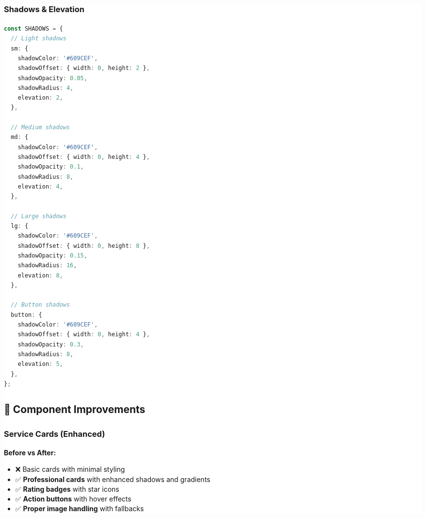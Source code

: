 ### Shadows & Elevation

```typescript
const SHADOWS = {
  // Light shadows
  sm: {
    shadowColor: '#609CEF',
    shadowOffset: { width: 0, height: 2 },
    shadowOpacity: 0.05,
    shadowRadius: 4,
    elevation: 2,
  },
  
  // Medium shadows
  md: {
    shadowColor: '#609CEF',
    shadowOffset: { width: 0, height: 4 },
    shadowOpacity: 0.1,
    shadowRadius: 8,
    elevation: 4,
  },
  
  // Large shadows
  lg: {
    shadowColor: '#609CEF',
    shadowOffset: { width: 0, height: 8 },
    shadowOpacity: 0.15,
    shadowRadius: 16,
    elevation: 8,
  },
  
  // Button shadows
  button: {
    shadowColor: '#609CEF',
    shadowOffset: { width: 0, height: 4 },
    shadowOpacity: 0.3,
    shadowRadius: 8,
    elevation: 5,
  },
};
```

## 🚀 Component Improvements

### Service Cards (Enhanced)

**Before vs After:**
- ❌ Basic cards with minimal styling
- ✅ **Professional cards** with enhanced shadows and gradients
- ✅ **Rating badges** with star icons
- ✅ **Action buttons** with hover effects
- ✅ **Proper image handling** with fallbacks
